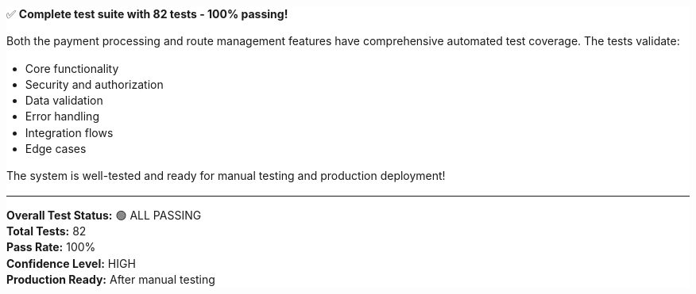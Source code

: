 ✅ **Complete test suite with 82 tests - 100% passing!**

Both the payment processing and route management features have comprehensive automated test coverage. The tests validate:
- Core functionality
- Security and authorization
- Data validation
- Error handling
- Integration flows
- Edge cases

The system is well-tested and ready for manual testing and production deployment!

---

**Overall Test Status:** 🟢 ALL PASSING  
**Total Tests:** 82  
**Pass Rate:** 100%  
**Confidence Level:** HIGH  
**Production Ready:** After manual testing

